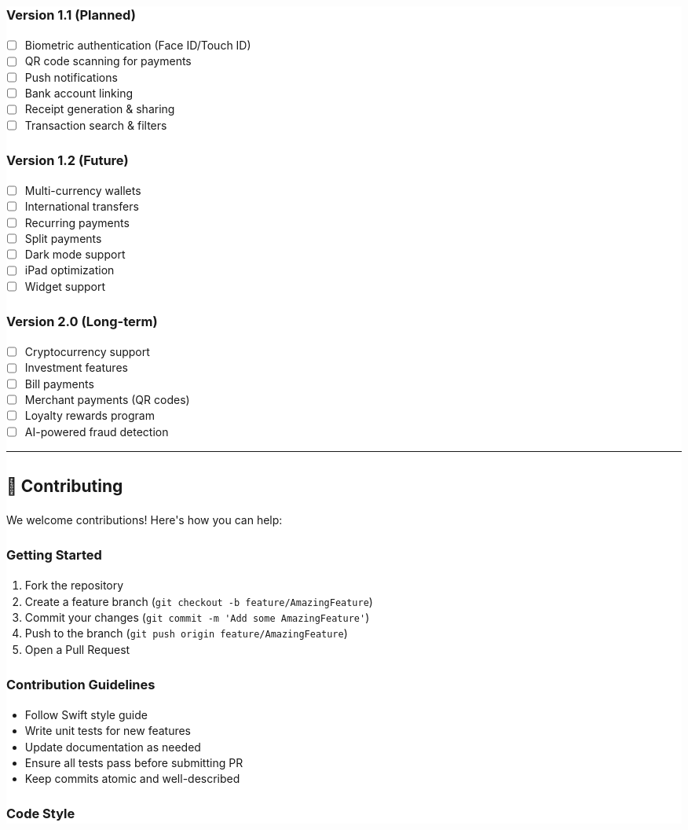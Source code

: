 ### Version 1.1 (Planned)

- [ ] Biometric authentication (Face ID/Touch ID)
- [ ] QR code scanning for payments
- [ ] Push notifications
- [ ] Bank account linking
- [ ] Receipt generation & sharing
- [ ] Transaction search & filters

### Version 1.2 (Future)

- [ ] Multi-currency wallets
- [ ] International transfers
- [ ] Recurring payments
- [ ] Split payments
- [ ] Dark mode support
- [ ] iPad optimization
- [ ] Widget support

### Version 2.0 (Long-term)

- [ ] Cryptocurrency support
- [ ] Investment features
- [ ] Bill payments
- [ ] Merchant payments (QR codes)
- [ ] Loyalty rewards program
- [ ] AI-powered fraud detection

---

## 🤝 Contributing

We welcome contributions! Here's how you can help:

### Getting Started

1. Fork the repository
2. Create a feature branch (`git checkout -b feature/AmazingFeature`)
3. Commit your changes (`git commit -m 'Add some AmazingFeature'`)
4. Push to the branch (`git push origin feature/AmazingFeature`)
5. Open a Pull Request

### Contribution Guidelines

- Follow Swift style guide
- Write unit tests for new features
- Update documentation as needed
- Ensure all tests pass before submitting PR
- Keep commits atomic and well-described

### Code Style
